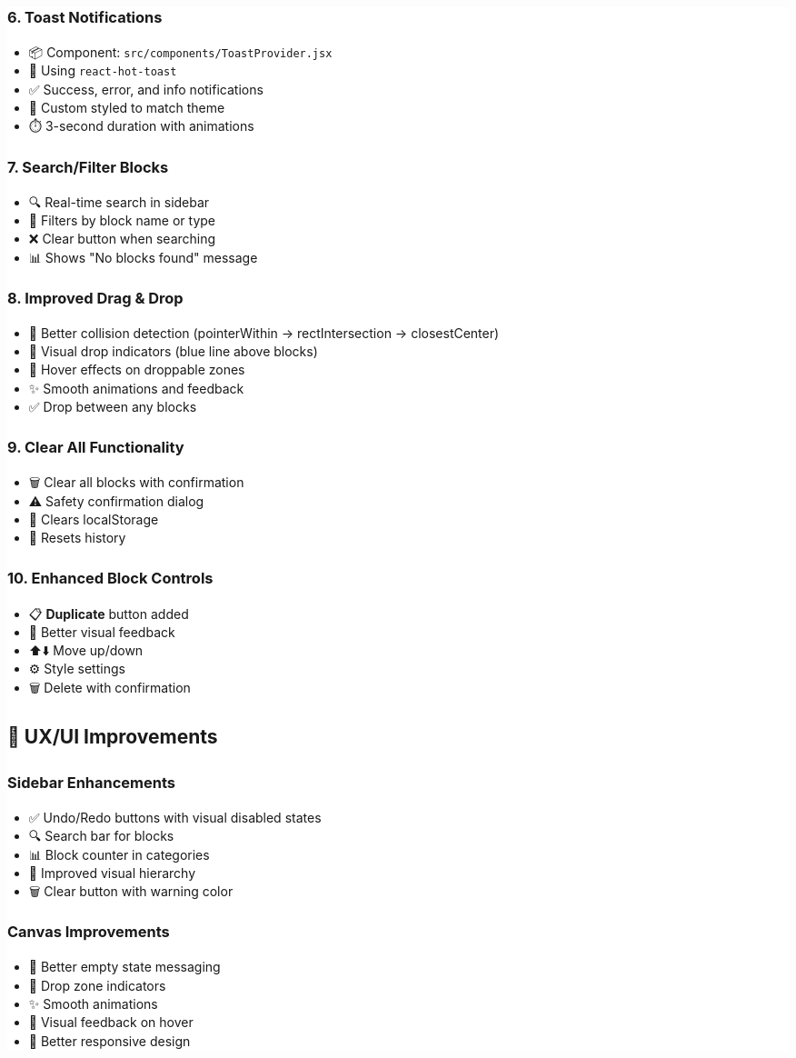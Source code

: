 ### 6. **Toast Notifications**
- 📦 Component: `src/components/ToastProvider.jsx`
- 📍 Using `react-hot-toast`
- ✅ Success, error, and info notifications
- 🎨 Custom styled to match theme
- ⏱️ 3-second duration with animations

### 7. **Search/Filter Blocks**
- 🔍 Real-time search in sidebar
- 🎯 Filters by block name or type
- ❌ Clear button when searching
- 📊 Shows "No blocks found" message

### 8. **Improved Drag & Drop**
- 🎯 Better collision detection (pointerWithin → rectIntersection → closestCenter)
- 📍 Visual drop indicators (blue line above blocks)
- 🎨 Hover effects on droppable zones
- ✨ Smooth animations and feedback
- ✅ Drop between any blocks

### 9. **Clear All Functionality**
- 🗑️ Clear all blocks with confirmation
- ⚠️ Safety confirmation dialog
- 🧹 Clears localStorage
- 📍 Resets history

### 10. **Enhanced Block Controls**
- 📋 **Duplicate** button added
- 🎨 Better visual feedback
- ⬆️⬇️ Move up/down
- ⚙️ Style settings
- 🗑️ Delete with confirmation

## 🎨 UX/UI Improvements

### Sidebar Enhancements
- ✅ Undo/Redo buttons with visual disabled states
- 🔍 Search bar for blocks
- 📊 Block counter in categories
- 🎨 Improved visual hierarchy
- 🗑️ Clear button with warning color

### Canvas Improvements
- 📍 Better empty state messaging
- 🎯 Drop zone indicators
- ✨ Smooth animations
- 🎨 Visual feedback on hover
- 📱 Better responsive design
